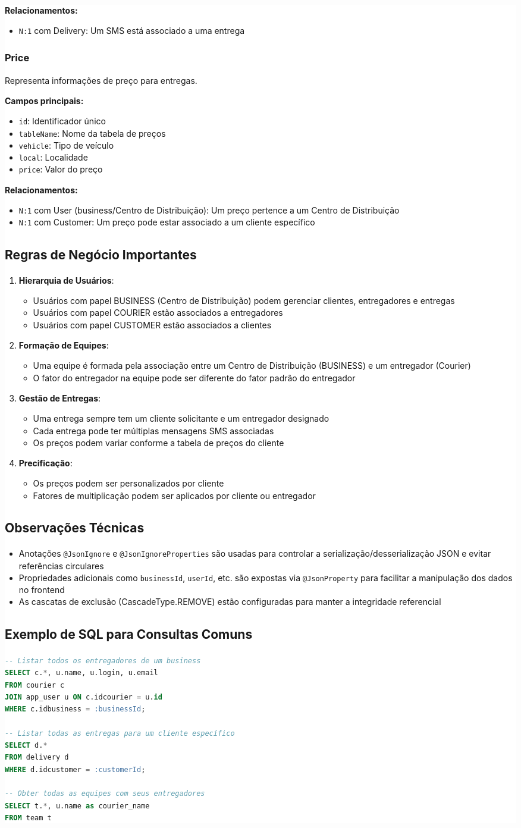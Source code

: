 **Relacionamentos:**
- `N:1` com Delivery: Um SMS está associado a uma entrega

### Price
Representa informações de preço para entregas.

**Campos principais:**
- `id`: Identificador único
- `tableName`: Nome da tabela de preços
- `vehicle`: Tipo de veículo
- `local`: Localidade
- `price`: Valor do preço

**Relacionamentos:**
- `N:1` com User (business/Centro de Distribuição): Um preço pertence a um Centro de Distribuição
- `N:1` com Customer: Um preço pode estar associado a um cliente específico

## Regras de Negócio Importantes

1. **Hierarquia de Usuários**:
   - Usuários com papel BUSINESS (Centro de Distribuição) podem gerenciar clientes, entregadores e entregas
   - Usuários com papel COURIER estão associados a entregadores
   - Usuários com papel CUSTOMER estão associados a clientes

2. **Formação de Equipes**:
   - Uma equipe é formada pela associação entre um Centro de Distribuição (BUSINESS) e um entregador (Courier)
   - O fator do entregador na equipe pode ser diferente do fator padrão do entregador

3. **Gestão de Entregas**:
   - Uma entrega sempre tem um cliente solicitante e um entregador designado
   - Cada entrega pode ter múltiplas mensagens SMS associadas
   - Os preços podem variar conforme a tabela de preços do cliente

4. **Precificação**:
   - Os preços podem ser personalizados por cliente
   - Fatores de multiplicação podem ser aplicados por cliente ou entregador

## Observações Técnicas

- Anotações `@JsonIgnore` e `@JsonIgnoreProperties` são usadas para controlar a serialização/desserialização JSON e evitar referências circulares
- Propriedades adicionais como `businessId`, `userId`, etc. são expostas via `@JsonProperty` para facilitar a manipulação dos dados no frontend
- As cascatas de exclusão (CascadeType.REMOVE) estão configuradas para manter a integridade referencial

## Exemplo de SQL para Consultas Comuns

```sql
-- Listar todos os entregadores de um business
SELECT c.*, u.name, u.login, u.email 
FROM courier c 
JOIN app_user u ON c.idcourier = u.id 
WHERE c.idbusiness = :businessId;

-- Listar todas as entregas para um cliente específico
SELECT d.* 
FROM delivery d 
WHERE d.idcustomer = :customerId;

-- Obter todas as equipes com seus entregadores
SELECT t.*, u.name as courier_name 
FROM team t 
```